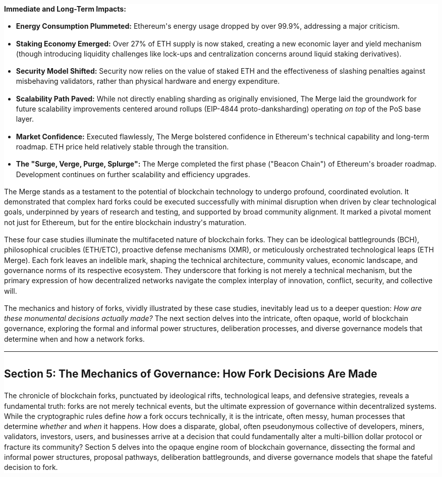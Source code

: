**Immediate and Long-Term Impacts:**

*   **Energy Consumption Plummeted:** Ethereum's energy usage dropped by over 99.9%, addressing a major criticism.

*   **Staking Economy Emerged:** Over 27% of ETH supply is now staked, creating a new economic layer and yield mechanism (though introducing liquidity challenges like lock-ups and centralization concerns around liquid staking derivatives).

*   **Security Model Shifted:** Security now relies on the value of staked ETH and the effectiveness of slashing penalties against misbehaving validators, rather than physical hardware and energy expenditure.

*   **Scalability Path Paved:** While not directly enabling sharding as originally envisioned, The Merge laid the groundwork for future scalability improvements centered around rollups (EIP-4844 proto-danksharding) operating *on top* of the PoS base layer.

*   **Market Confidence:** Executed flawlessly, The Merge bolstered confidence in Ethereum's technical capability and long-term roadmap. ETH price held relatively stable through the transition.

*   **The "Surge, Verge, Purge, Splurge":** The Merge completed the first phase ("Beacon Chain") of Ethereum's broader roadmap. Development continues on further scalability and efficiency upgrades.

The Merge stands as a testament to the potential of blockchain technology to undergo profound, coordinated evolution. It demonstrated that complex hard forks could be executed successfully with minimal disruption when driven by clear technological goals, underpinned by years of research and testing, and supported by broad community alignment. It marked a pivotal moment not just for Ethereum, but for the entire blockchain industry's maturation.

These four case studies illuminate the multifaceted nature of blockchain forks. They can be ideological battlegrounds (BCH), philosophical crucibles (ETH/ETC), proactive defense mechanisms (XMR), or meticulously orchestrated technological leaps (ETH Merge). Each fork leaves an indelible mark, shaping the technical architecture, community values, economic landscape, and governance norms of its respective ecosystem. They underscore that forking is not merely a technical mechanism, but the primary expression of how decentralized networks navigate the complex interplay of innovation, conflict, security, and collective will.

The mechanics and history of forks, vividly illustrated by these case studies, inevitably lead us to a deeper question: *How are these monumental decisions actually made?* The next section delves into the intricate, often opaque, world of blockchain governance, exploring the formal and informal power structures, deliberation processes, and diverse governance models that determine when and how a network forks.



---





## Section 5: The Mechanics of Governance: How Fork Decisions Are Made

The chronicle of blockchain forks, punctuated by ideological rifts, technological leaps, and defensive strategies, reveals a fundamental truth: forks are not merely technical events, but the ultimate expression of governance within decentralized systems. While the cryptographic rules define *how* a fork occurs technically, it is the intricate, often messy, human processes that determine *whether* and *when* it happens. How does a disparate, global, often pseudonymous collective of developers, miners, validators, investors, users, and businesses arrive at a decision that could fundamentally alter a multi-billion dollar protocol or fracture its community? Section 5 delves into the opaque engine room of blockchain governance, dissecting the formal and informal power structures, proposal pathways, deliberation battlegrounds, and diverse governance models that shape the fateful decision to fork.
